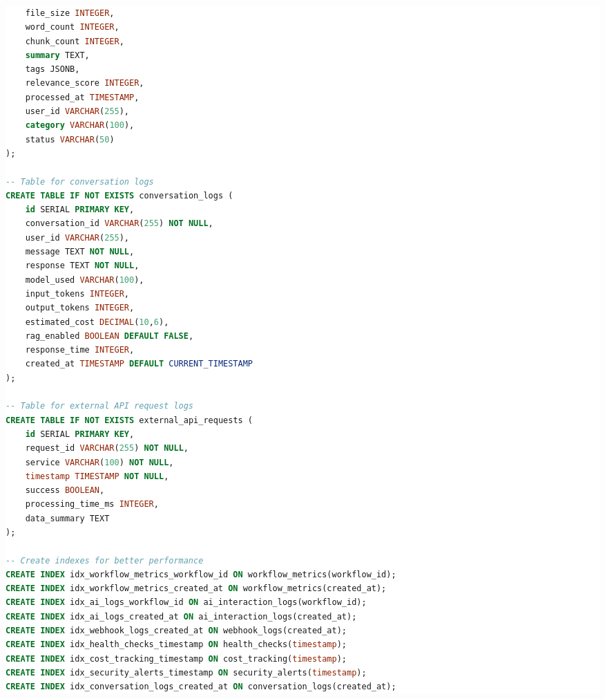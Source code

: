 ```sql
    file_size INTEGER,
    word_count INTEGER,
    chunk_count INTEGER,
    summary TEXT,
    tags JSONB,
    relevance_score INTEGER,
    processed_at TIMESTAMP,
    user_id VARCHAR(255),
    category VARCHAR(100),
    status VARCHAR(50)
);

-- Table for conversation logs
CREATE TABLE IF NOT EXISTS conversation_logs (
    id SERIAL PRIMARY KEY,
    conversation_id VARCHAR(255) NOT NULL,
    user_id VARCHAR(255),
    message TEXT NOT NULL,
    response TEXT NOT NULL,
    model_used VARCHAR(100),
    input_tokens INTEGER,
    output_tokens INTEGER,
    estimated_cost DECIMAL(10,6),
    rag_enabled BOOLEAN DEFAULT FALSE,
    response_time INTEGER,
    created_at TIMESTAMP DEFAULT CURRENT_TIMESTAMP
);

-- Table for external API request logs
CREATE TABLE IF NOT EXISTS external_api_requests (
    id SERIAL PRIMARY KEY,
    request_id VARCHAR(255) NOT NULL,
    service VARCHAR(100) NOT NULL,
    timestamp TIMESTAMP NOT NULL,
    success BOOLEAN,
    processing_time_ms INTEGER,
    data_summary TEXT
);

-- Create indexes for better performance
CREATE INDEX idx_workflow_metrics_workflow_id ON workflow_metrics(workflow_id);
CREATE INDEX idx_workflow_metrics_created_at ON workflow_metrics(created_at);
CREATE INDEX idx_ai_logs_workflow_id ON ai_interaction_logs(workflow_id);
CREATE INDEX idx_ai_logs_created_at ON ai_interaction_logs(created_at);
CREATE INDEX idx_webhook_logs_created_at ON webhook_logs(created_at);
CREATE INDEX idx_health_checks_timestamp ON health_checks(timestamp);
CREATE INDEX idx_cost_tracking_timestamp ON cost_tracking(timestamp);
CREATE INDEX idx_security_alerts_timestamp ON security_alerts(timestamp);
CREATE INDEX idx_conversation_logs_created_at ON conversation_logs(created_at);
```
